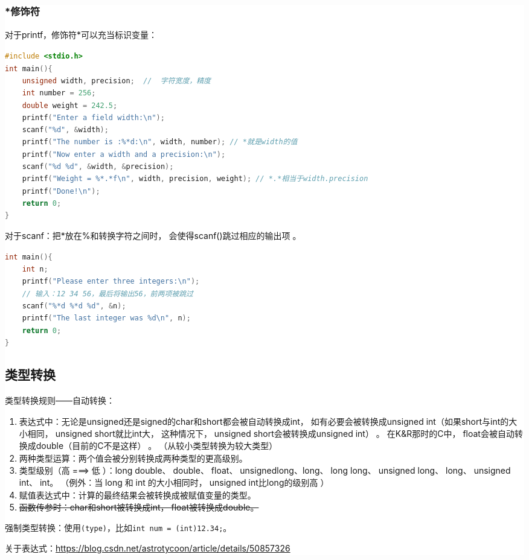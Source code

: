 

### *修饰符

对于printf，修饰符*可以充当标识变量：

```c
#include <stdio.h>
int main(){
    unsigned width, precision;  //  字符宽度，精度
    int number = 256;
    double weight = 242.5;
    printf("Enter a field width:\n");
    scanf("%d", &width);
    printf("The number is :%*d:\n", width, number); // *就是width的值
    printf("Now enter a width and a precision:\n");
    scanf("%d %d", &width, &precision);
    printf("Weight = %*.*f\n", width, precision, weight); // *.*相当于width.precision
    printf("Done!\n");
    return 0;
}
```

对于scanf：把*放在%和转换字符之间时， 会使得scanf()跳过相应的输出项 。

```c
int main(){
    int n;
    printf("Please enter three integers:\n"); 
    // 输入：12 34 56，最后将输出56，前两项被跳过
    scanf("%*d %*d %d", &n); 
    printf("The last integer was %d\n", n);
    return 0;
}
```



## 类型转换

类型转换规则——自动转换：

1. 表达式中：无论是unsigned还是signed的char和short都会被自动转换成int， 如有必要会被转换成unsigned int（如果short与int的大小相同， unsigned short就比int大， 这种情况下， unsigned short会被转换成unsigned int） 。 在K&R那时的C中， float会被自动转换成double（目前的C不是这样） 。 （从较小类型转换为较大类型）
2. 两种类型运算：两个值会被分别转换成两种类型的更高级别。
3. 类型级别（高 ===> 低 ）：long double、 double、 float、 unsignedlong、long、 long long、 unsigned long、 long、 unsigned int、 int。  （例外：当 long 和 int 的大小相同时， unsigned int比long的级别高  ）
4. 赋值表达式中：计算的最终结果会被转换成被赋值变量的类型。   
5. ~~函数传参时：char和short被转换成int， float被转换成double。~~

强制类型转换：使用`(type)`，比如`int num = (int)12.34;`。

关于表达式：https://blog.csdn.net/astrotycoon/article/details/50857326


